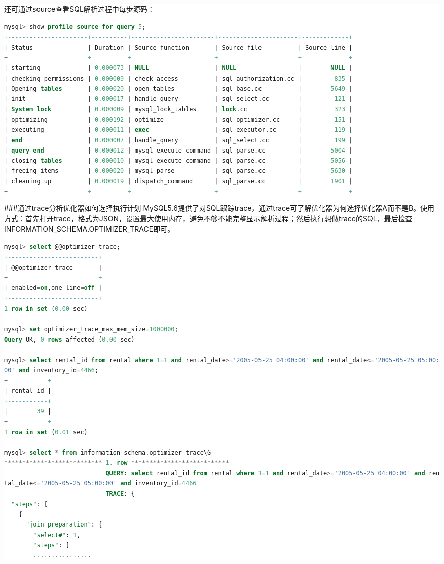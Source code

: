 还可通过source查看SQL解析过程中每步源码：

```sql
mysql> show profile source for query 5;
+----------------------+----------+-----------------------+----------------------+-------------+
| Status               | Duration | Source_function       | Source_file          | Source_line |
+----------------------+----------+-----------------------+----------------------+-------------+
| starting             | 0.000073 | NULL                  | NULL                 |        NULL |
| checking permissions | 0.000009 | check_access          | sql_authorization.cc |         835 |
| Opening tables       | 0.000020 | open_tables           | sql_base.cc          |        5649 |
| init                 | 0.000017 | handle_query          | sql_select.cc        |         121 |
| System lock          | 0.000009 | mysql_lock_tables     | lock.cc              |         323 |
| optimizing           | 0.000192 | optimize              | sql_optimizer.cc     |         151 |
| executing            | 0.000011 | exec                  | sql_executor.cc      |         119 |
| end                  | 0.000007 | handle_query          | sql_select.cc        |         199 |
| query end            | 0.000012 | mysql_execute_command | sql_parse.cc         |        5004 |
| closing tables       | 0.000010 | mysql_execute_command | sql_parse.cc         |        5056 |
| freeing items        | 0.000020 | mysql_parse           | sql_parse.cc         |        5630 |
| cleaning up          | 0.000019 | dispatch_command      | sql_parse.cc         |        1901 |
+----------------------+----------+-----------------------+----------------------+-------------+
```

###通过trace分析优化器如何选择执行计划
MySQL5.6提供了对SQL跟踪trace，通过trace可了解优化器为何选择优化器A而不是B。使用方式：首先打开trace，格式为JSON，设置最大使用内存，避免不够不能完整显示解析过程；然后执行想做trace的SQL，最后检查INFORMATION_SCHEMA.OPTIMIZER_TRACE即可。

```sql
mysql> select @@optimizer_trace;
+-------------------------+
| @@optimizer_trace       |
+-------------------------+
| enabled=on,one_line=off |
+-------------------------+
1 row in set (0.00 sec)

mysql> set optimizer_trace_max_mem_size=1000000;
Query OK, 0 rows affected (0.00 sec)

mysql> select rental_id from rental where 1=1 and rental_date>='2005-05-25 04:00:00' and rental_date<='2005-05-25 05:00:00' and inventory_id=4466;
+-----------+
| rental_id |
+-----------+
|        39 |
+-----------+
1 row in set (0.01 sec)

mysql> select * from information_schema.optimizer_trace\G
*************************** 1. row ***************************
                            QUERY: select rental_id from rental where 1=1 and rental_date>='2005-05-25 04:00:00' and rental_date<='2005-05-25 05:00:00' and inventory_id=4466
                            TRACE: {
  "steps": [
    {
      "join_preparation": {
        "select#": 1,
        "steps": [
        ................
```

